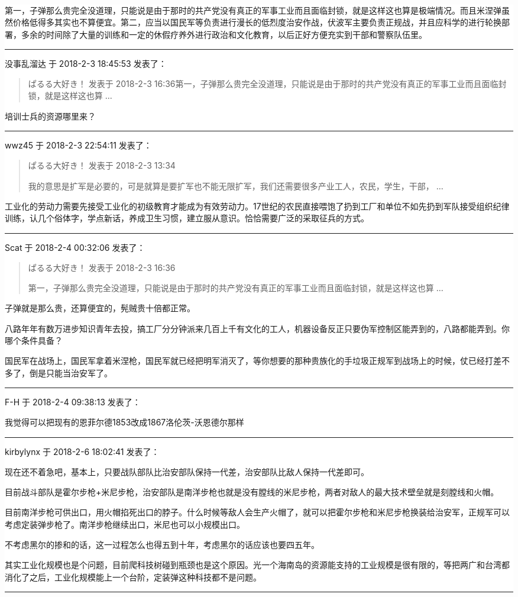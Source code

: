 

第一，子弹那么贵完全没道理，只能说是由于那时的共产党没有真正的军事工业而且面临封锁，就是这样这也算是极端情况。而且米涅弹虽然价格低得多其实也不算便宜。第二，应当以国民军等负责进行漫长的低烈度治安作战，伏波军主要负责正规战，并且应科学的进行轮换部署，多余的时间除了大量的训练和一定的休假疗养外进行政治和文化教育，以后正好方便充实到干部和警察队伍里。

---------

没事乱溜达 于 2018-2-3 18:45:53 发表了：

> ぱるる大好き！ 发表于 2018-2-3 16:36第一，子弹那么贵完全没道理，只能说是由于那时的共产党没有真正的军事工业而且面临封锁，就是这样这也算 ...



培训士兵的资源哪里来？

---------

wwz45 于 2018-2-3 22:54:11 发表了：

> ぱるる大好き！ 发表于 2018-2-3 13:34
> 
> 我的意思是扩军是必要的，可是就算是要扩军也不能无限扩军，我们还需要很多产业工人，农民，学生，干部， ...



工业化的劳动力需要先接受工业化的初级教育才能成为有效劳动力。17世纪的农民直接喂饱了扔到工厂和单位不如先扔到军队接受组织纪律训练，认几个俗体字，学点新话，养成卫生习惯，建立服从意识。恰恰需要广泛的采取征兵的方式。

---------

Scat 于 2018-2-4 00:32:06 发表了：

> ぱるる大好き！ 发表于 2018-2-3 16:36
> 
> 第一，子弹那么贵完全没道理，只能说是由于那时的共产党没有真正的军事工业而且面临封锁，就是这样这也算 ...



子弹就是那么贵，还算便宜的，髡贼贵十倍都正常。

八路年年有数万进步知识青年去投，搞工厂分分钟派来几百上千有文化的工人，机器设备反正只要伪军控制区能弄到的，八路都能弄到。你哪个条件具备？

国民军在战场上，国民军拿着米涅枪，国民军就已经把明军消灭了，等你想要的那种贵族化的手垃圾正规军到战场上的时候，仗已经打差不多了，倒是只能当治安军了。

---------

F-H 于 2018-2-4 09:38:13 发表了：

我觉得可以把现有的恩菲尔德1853改成1867洛伦茨-沃恩德尔那样

---------

kirbylynx 于 2018-2-6 18:02:41 发表了：

现在还不着急吧，基本上，只要战队部队比治安部队保持一代差，治安部队比敌人保持一代差即可。

目前战斗部队是霍尔步枪+米尼步枪，治安部队是南洋步枪也就是没有膛线的米尼步枪，两者对敌人的最大技术壁垒就是刻膛线和火帽。

目前南洋步枪可供出口，用火帽掐死出口的脖子。什么时候等敌人会生产火帽了，就可以把霍尔步枪和米尼步枪换装给治安军，正规军可以考虑定装弹步枪了。南洋步枪继续出口，米尼也可以小规模出口。

不考虑黑尔的掺和的话，这一过程怎么也得五到十年，考虑黑尔的话应该也要四五年。

其实工业化规模也是个问题，目前爬科技树碰到瓶颈也是这个原因。光一个海南岛的资源能支持的工业规模是很有限的，等把两广和台湾都消化了之后，工业化规模能上一个台阶，定装弹这种科技都不是问题。

---------
